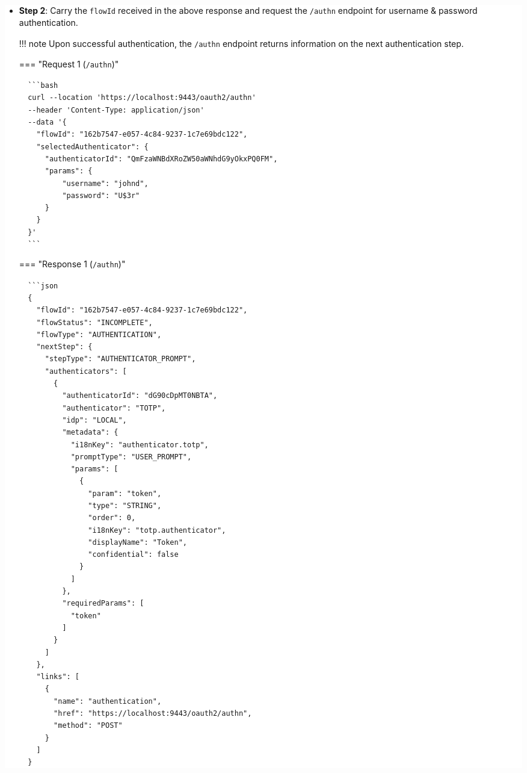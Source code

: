 - **Step 2**: Carry the `flowId` received in the above response and request the `/authn` endpoint for username & password authentication.

    !!! note
        Upon successful authentication, the `/authn` endpoint returns information on the next authentication step.

    === "Request 1 (`/authn`)"

        ```bash
        curl --location 'https://localhost:9443/oauth2/authn'
        --header 'Content-Type: application/json'
        --data '{
          "flowId": "162b7547-e057-4c84-9237-1c7e69bdc122",
          "selectedAuthenticator": {
            "authenticatorId": "QmFzaWNBdXRoZW50aWNhdG9yOkxPQ0FM",
            "params": {
                "username": "johnd",
                "password": "U$3r"
            }
          }
        }'
        ```

    === "Response 1 (`/authn`)"

        ```json
        {
          "flowId": "162b7547-e057-4c84-9237-1c7e69bdc122",
          "flowStatus": "INCOMPLETE",
          "flowType": "AUTHENTICATION",
          "nextStep": {
            "stepType": "AUTHENTICATOR_PROMPT",
            "authenticators": [
              {
                "authenticatorId": "dG90cDpMT0NBTA",
                "authenticator": "TOTP",
                "idp": "LOCAL",
                "metadata": {
                  "i18nKey": "authenticator.totp",
                  "promptType": "USER_PROMPT",
                  "params": [
                    {
                      "param": "token",
                      "type": "STRING",
                      "order": 0,
                      "i18nKey": "totp.authenticator",
                      "displayName": "Token",
                      "confidential": false
                    }
                  ]
                },
                "requiredParams": [
                  "token"
                ]
              }
            ]
          },
          "links": [
            {
              "name": "authentication",
              "href": "https://localhost:9443/oauth2/authn",
              "method": "POST"
            }
          ]
        }
